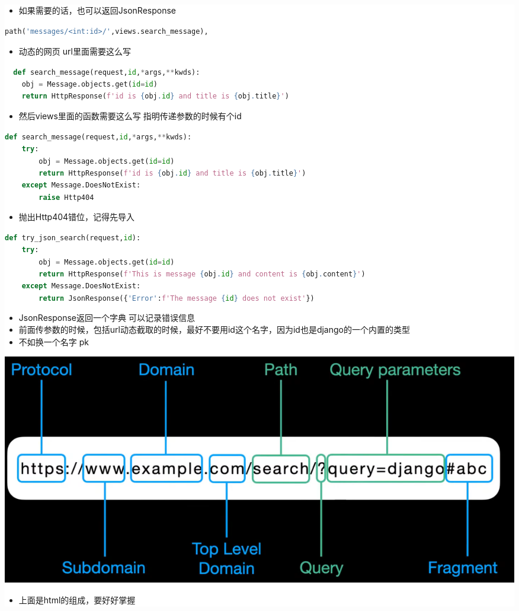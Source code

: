 - 如果需要的话，也可以返回JsonResponse

```python
path('messages/<int:id>/',views.search_message),
```
- 动态的网页 url里面需要这么写
```python
  def search_message(request,id,*args,**kwds):
    obj = Message.objects.get(id=id)
    return HttpResponse(f'id is {obj.id} and title is {obj.title}')
```
- 然后views里面的函数需要这么写 指明传递参数的时候有个id

```python
def search_message(request,id,*args,**kwds):
    try:
        obj = Message.objects.get(id=id)
        return HttpResponse(f'id is {obj.id} and title is {obj.title}')
    except Message.DoesNotExist:
        raise Http404
```
- 抛出Http404错位，记得先导入

```python
def try_json_search(request,id):
    try:
        obj = Message.objects.get(id=id)
        return HttpResponse(f'This is message {obj.id} and content is {obj.content}')
    except Message.DoesNotExist:
        return JsonResponse({'Error':f'The message {id} does not exist'})
```
- JsonResponse返回一个字典 可以记录错误信息
- 前面传参数的时候，包括url动态截取的时候，最好不要用id这个名字，因为id也是django的一个内置的类型
- 不如换一个名字 pk

![](fig/Snipaste_2021-03-31_12-58-20.png)
- 上面是html的组成，要好好掌握
